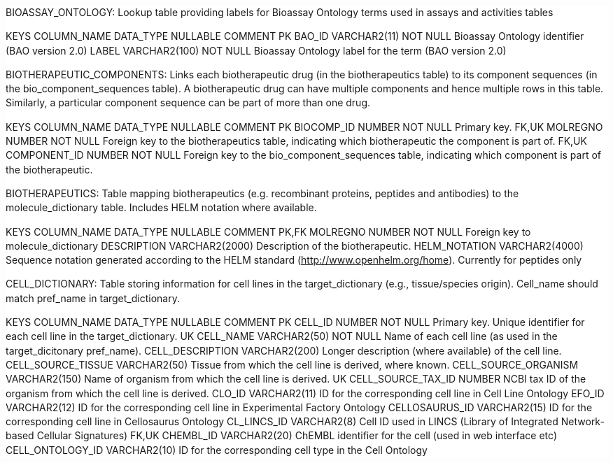 
BIOASSAY_ONTOLOGY:
Lookup table providing labels for Bioassay Ontology terms used in assays and activities tables

KEYS                COLUMN_NAME         DATA_TYPE           NULLABLE            COMMENT
PK                  BAO_ID              VARCHAR2(11)        NOT NULL            Bioassay Ontology identifier (BAO version 2.0)
                    LABEL               VARCHAR2(100)       NOT NULL            Bioassay Ontology label for the term (BAO version 2.0)


BIOTHERAPEUTIC_COMPONENTS:
Links each biotherapeutic drug (in the biotherapeutics table) to its component sequences (in the bio_component_sequences table). A biotherapeutic drug can have multiple components and hence multiple rows in this table. Similarly, a particular component sequence can be part of more than one drug.

KEYS                COLUMN_NAME         DATA_TYPE           NULLABLE            COMMENT
PK                  BIOCOMP_ID          NUMBER              NOT NULL            Primary key.
FK,UK               MOLREGNO            NUMBER              NOT NULL            Foreign key to the biotherapeutics table, indicating which biotherapeutic the component is part of.
FK,UK               COMPONENT_ID        NUMBER              NOT NULL            Foreign key to the bio_component_sequences table, indicating which component is part of the biotherapeutic.


BIOTHERAPEUTICS:
Table mapping biotherapeutics (e.g. recombinant proteins, peptides and antibodies) to the molecule_dictionary table. Includes HELM notation where available.

KEYS                COLUMN_NAME         DATA_TYPE           NULLABLE            COMMENT
PK,FK               MOLREGNO            NUMBER              NOT NULL            Foreign key to molecule_dictionary
                    DESCRIPTION         VARCHAR2(2000)                          Description of the biotherapeutic.
                    HELM_NOTATION       VARCHAR2(4000)                          Sequence notation generated according to the HELM standard (http://www.openhelm.org/home). Currently for peptides only


CELL_DICTIONARY:
Table storing information for cell lines in the target_dictionary (e.g., tissue/species origin). Cell_name should match pref_name in target_dictionary.

KEYS                COLUMN_NAME         DATA_TYPE           NULLABLE            COMMENT
PK                  CELL_ID             NUMBER              NOT NULL            Primary key. Unique identifier for each cell line in the target_dictionary.
UK                  CELL_NAME           VARCHAR2(50)        NOT NULL            Name of each cell line (as used in the target_dicitonary pref_name).
                    CELL_DESCRIPTION    VARCHAR2(200)                           Longer description (where available) of the cell line.
                    CELL_SOURCE_TISSUE  VARCHAR2(50)                            Tissue from which the cell line is derived, where known.
                    CELL_SOURCE_ORGANISM                    VARCHAR2(150)                           Name of organism from which the cell line is derived.
UK                  CELL_SOURCE_TAX_ID  NUMBER                                  NCBI tax ID of the organism from which the cell line is derived.
                    CLO_ID              VARCHAR2(11)                            ID for the corresponding cell line in Cell Line Ontology
                    EFO_ID              VARCHAR2(12)                            ID for the corresponding cell line in Experimental Factory Ontology
                    CELLOSAURUS_ID      VARCHAR2(15)                            ID for the corresponding cell line in Cellosaurus Ontology
                    CL_LINCS_ID         VARCHAR2(8)                             Cell ID used in LINCS (Library of Integrated Network-based Cellular Signatures)
FK,UK               CHEMBL_ID           VARCHAR2(20)                            ChEMBL identifier for the cell (used in web interface etc)
                    CELL_ONTOLOGY_ID    VARCHAR2(10)                            ID for the corresponding cell type in the Cell Ontology

